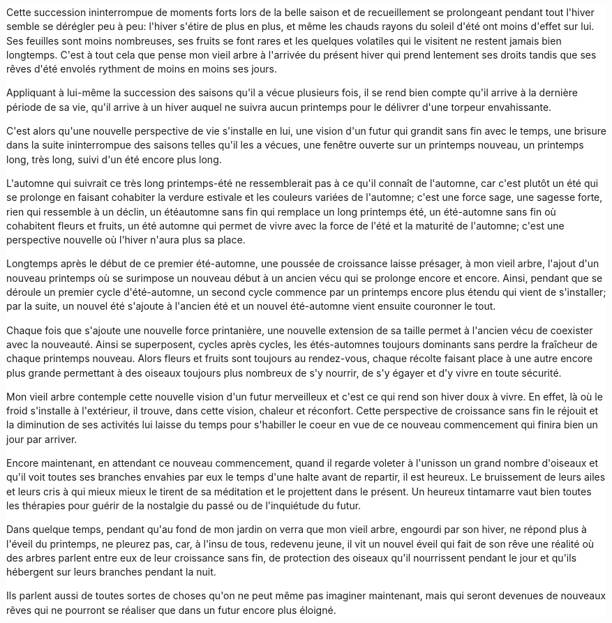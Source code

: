 Cette succession ininterrompue de moments forts lors de la belle saison et de recueillement se prolongeant pendant tout l'hiver semble se dérégler peu à peu: l'hiver s'étire de plus en plus, et même les chauds rayons du soleil d'été ont moins d'effet sur lui. Ses feuilles sont moins nombreuses, ses fruits se font rares et les quelques volatiles qui le visitent ne restent jamais bien longtemps. C'est à tout cela que pense mon vieil arbre à l'arrivée du présent hiver qui prend lentement ses droits tandis que ses rêves d'été envolés rythment de moins en moins ses jours.

Appliquant à lui-même la succession des saisons qu'il a vécue plusieurs fois, il se rend bien compte qu'il arrive à la dernière période de sa vie, qu'il arrive à un hiver auquel ne suivra aucun printemps pour le délivrer d'une torpeur envahissante.

C'est alors qu'une nouvelle perspective de vie s'installe en lui, une vision d'un futur qui grandit sans fin avec le temps, une brisure dans la suite ininterrompue des saisons telles qu'il les a vécues, une fenêtre ouverte sur un printemps nouveau, un printemps long, très long, suivi d'un été encore plus long.

L'automne qui suivrait ce très long printemps-été ne ressemblerait pas à ce qu'il connaît de l'automne, car c'est plutôt un été qui se prolonge en faisant cohabiter la verdure estivale et les couleurs variées de l'automne; c'est une force sage, une sagesse forte, rien qui ressemble à un déclin, un étéautomne sans fin qui remplace un long printemps été, un été-automne sans fin où cohabitent fleurs et fruits, un été automne qui permet de vivre avec la force de l'été et la maturité de l'automne; c'est une perspective nouvelle où l'hiver n'aura plus sa place.

Longtemps après le début de ce premier été-automne, une poussée de croissance laisse présager, à mon vieil arbre, l'ajout d'un nouveau printemps où se surimpose un nouveau début à un ancien vécu qui se prolonge encore et encore. Ainsi, pendant que se déroule un premier cycle d'été-automne, un second cycle commence par un printemps encore plus étendu qui vient de s'installer; par la suite, un nouvel été s'ajoute à l'ancien été et un nouvel été-automne vient ensuite couronner le tout.

Chaque fois que s'ajoute une nouvelle force printanière, une nouvelle extension de sa taille permet à l'ancien vécu de coexister avec la nouveauté. Ainsi se superposent, cycles après cycles, les étés-automnes toujours dominants sans perdre la fraîcheur de chaque printemps nouveau. Alors fleurs et fruits sont toujours au rendez-vous, chaque récolte faisant place à une autre encore plus grande permettant à des oiseaux toujours plus nombreux de s'y nourrir, de s'y égayer et d'y vivre en toute sécurité.

Mon vieil arbre contemple cette nouvelle vision d'un futur merveilleux et c'est ce qui rend son hiver doux à vivre. En effet, là où le froid s'installe à l'extérieur, il trouve, dans cette vision, chaleur et réconfort. Cette perspective de croissance sans fin le réjouit et la diminution de ses activités lui laisse du temps pour s'habiller le coeur en vue de ce nouveau commencement qui finira bien un jour par arriver.

Encore maintenant, en attendant ce nouveau commencement, quand il regarde voleter à l'unisson un grand nombre d'oiseaux et qu'il voit toutes ses branches envahies par eux le temps d'une halte avant de repartir, il est heureux. Le bruissement de leurs ailes et leurs cris à qui mieux mieux le tirent de sa méditation et le projettent dans le présent. Un heureux tintamarre vaut bien toutes les thérapies pour guérir de la nostalgie du passé ou de l'inquiétude du futur.

Dans quelque temps, pendant qu'au fond de mon jardin on verra que mon vieil arbre, engourdi par son hiver, ne répond plus à l'éveil du printemps, ne pleurez pas, car, à l'insu de tous, redevenu jeune, il vit un nouvel éveil qui fait de son rêve une réalité où des arbres parlent entre eux de leur croissance sans fin, de protection des oiseaux qu'il nourrissent pendant le jour et qu'ils hébergent sur leurs branches pendant la nuit.

Ils parlent aussi de toutes sortes de choses qu'on ne peut même pas imaginer maintenant, mais qui seront devenues de nouveaux rêves qui ne pourront se réaliser que dans un futur encore plus éloigné.
